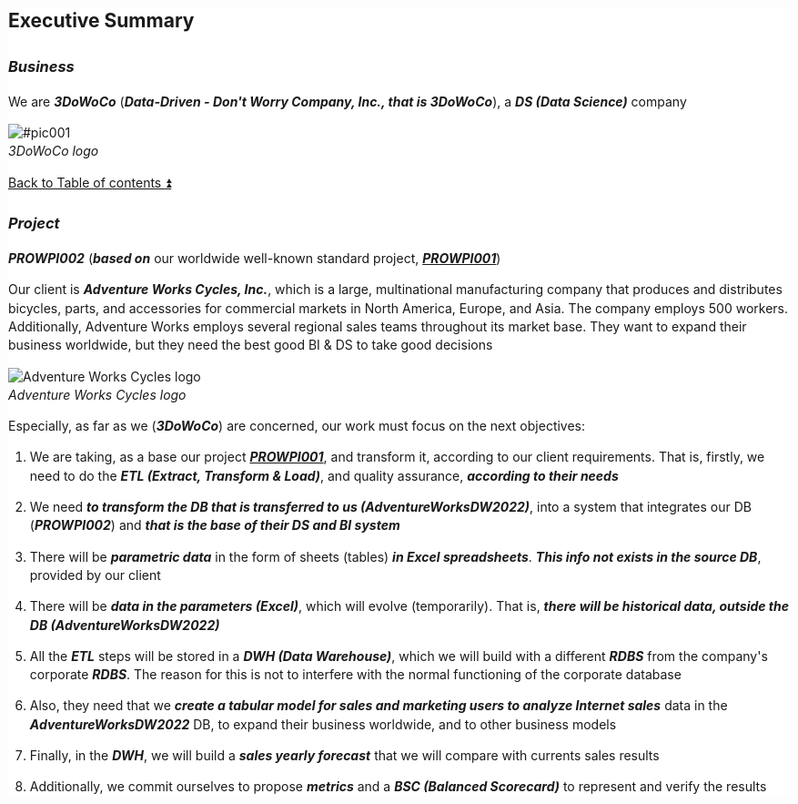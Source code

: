 ## Executive Summary  

### **_Business_**  

We are **_3DoWoCo_** (**_Data-Driven - Don't Worry Company, Inc., that is 3DoWoCo_**), a **_DS (Data Science)_** company  

![#pic001](https://i.imgur.com/0OZ9JPU.jpg "3DoWoCo logo")  
_3DoWoCo logo_  

[Back to Table of contents :arrow_double_up:](../README.md)

### **_Project_**  

**_PROWPI002_** (**_based on_** our worldwide well-known standard project, [**_PROWPI001_**](https://github.com/ddasilva64/MTDPDN23001esp/blob/master/proyectos/PROWPI001.ipynb))  

Our client is **_Adventure Works Cycles, Inc._**, which is a large, multinational manufacturing company that produces and distributes bicycles, parts, and accessories for commercial markets in North America, Europe, and Asia. The company employs 500 workers. Additionally, Adventure Works employs several regional sales teams throughout its market base. They want to expand their business worldwide, but they need the best good BI & DS to take good decisions   

![Adventure Works Cycles logo](https://i.imgur.com/8dpUmbD.png)  
_Adventure Works Cycles logo_  

Especially, as far as we (**_3DoWoCo_**) are concerned, our work must focus on the next objectives:  

1. We are taking, as a base our project [**_PROWPI001_**](https://github.com/ddasilva64/MTDPDN23001esp/blob/master/proyectos/PROWPI001.ipynb), and transform it, according to our client requirements. That is, firstly, we need to do the **_ETL (Extract, Transform & Load)_**, and quality assurance, **_according to their needs_**  

2. We need **_to transform the DB that is transferred to us (AdventureWorksDW2022)_**, into a system that integrates our DB (**_PROWPI002_**) and **_that is the base of their DS and BI system_**  

3. There will be **_parametric data_** in the form of sheets (tables) **_in Excel spreadsheets_**. **_This info not exists in the source DB_**, provided by our client  

4. There will be **_data in the parameters (Excel)_**, which will evolve (temporarily). That is, **_there will be historical data, outside the DB (AdventureWorksDW2022)_**  

5. All the **_ETL_** steps will be stored in a **_DWH (Data Warehouse)_**, which we will build with a different **_RDBS_** from the company's corporate **_RDBS_**. The reason for this is not to interfere with the normal functioning of the corporate database  

5. Also, they need that we **_create a tabular model for sales and marketing users to analyze Internet sales_** data in the **_AdventureWorksDW2022_** DB, to expand their business worldwide, and to other business models  

5. Finally, in the **_DWH_**, we will build a **_sales yearly forecast_** that we will compare with currents sales results  

6. Additionally, we commit ourselves to propose **_metrics_** and a **_BSC (Balanced Scorecard)_** to represent and verify the results  
